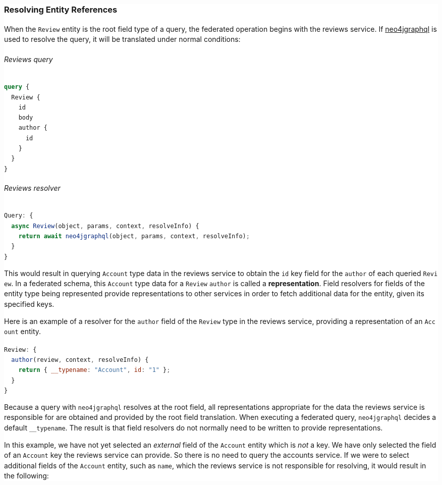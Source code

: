 ### Resolving Entity References

When the `Review` entity is the root field type of a query, the federated operation begins with the reviews service. If [neo4jgraphql](https://grandstack.io/docs/neo4j-graphql-js-api.html#neo4jgraphqlobject-params-context-resolveinfo-debug-executionresult-https-graphqlorg-graphql-js-execution-execute) is used to resolve the query, it will be translated under normal conditions:

###### _Reviews query_

```graphql
query {
  Review {
    id
    body
    author {
      id
    }
  }
}
```

###### _Reviews resolver_

```js
Query: {
  async Review(object, params, context, resolveInfo) {
    return await neo4jgraphql(object, params, context, resolveInfo);
  }
}
```

This would result in querying `Account` type data in the reviews service to obtain the `id` key field for the `author` of each queried `Review`. In a federated schema, this `Account` type data for a `Review` `author` is called a **representation**. Field resolvers for fields of the entity type being represented provide representations to other services in order to fetch additional data for the entity, given its specified keys.

Here is an example of a resolver for the `author` field of the `Review` type in the reviews service, providing a representation of an `Account` entity.

```js
Review: {
  author(review, context, resolveInfo) {
    return { __typename: "Account", id: "1" };
  }
}
```

Because a query with `neo4jgraphql` resolves at the root field, all representations appropriate for the data the reviews service is responsible for are obtained and provided by the root field translation. When executing a federated query, `neo4jgraphql` decides a default `__typename`. The result is that field resolvers do not normally need to be written to provide representations.

In this example, we have not yet selected an _external_ field of the `Account` entity which is _not_ a key. We have only selected the field of an `Account` key the reviews service can provide. So there is no need to query the accounts service. If we were to select additional fields of the `Account` entity, such as `name`, which the reviews service is not responsible for resolving, it would result in the following:
